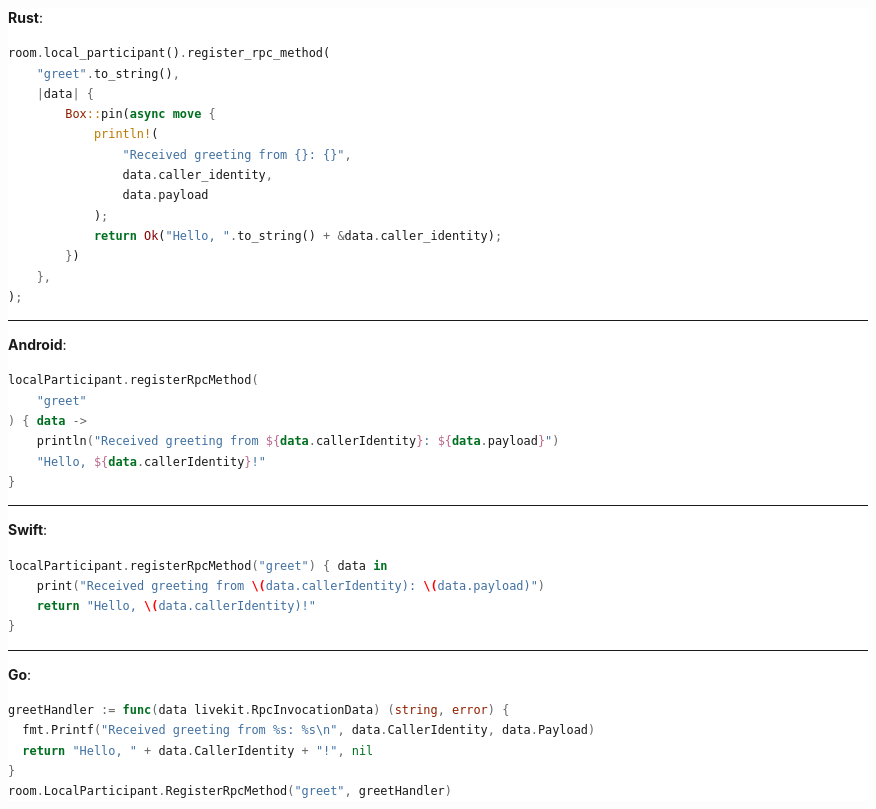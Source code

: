
**Rust**:

```rust
room.local_participant().register_rpc_method(
    "greet".to_string(),
    |data| {
        Box::pin(async move {
            println!(
                "Received greeting from {}: {}",
                data.caller_identity,
                data.payload
            );
            return Ok("Hello, ".to_string() + &data.caller_identity);
        })
    },
);

```

---

**Android**:

```kotlin
localParticipant.registerRpcMethod(
    "greet"
) { data ->
    println("Received greeting from ${data.callerIdentity}: ${data.payload}")
    "Hello, ${data.callerIdentity}!"
}

```

---

**Swift**:

```swift
localParticipant.registerRpcMethod("greet") { data in
    print("Received greeting from \(data.callerIdentity): \(data.payload)")
    return "Hello, \(data.callerIdentity)!"
}

```

---

**Go**:

```go
greetHandler := func(data livekit.RpcInvocationData) (string, error) {
  fmt.Printf("Received greeting from %s: %s\n", data.CallerIdentity, data.Payload)
  return "Hello, " + data.CallerIdentity + "!", nil
}
room.LocalParticipant.RegisterRpcMethod("greet", greetHandler)

```
